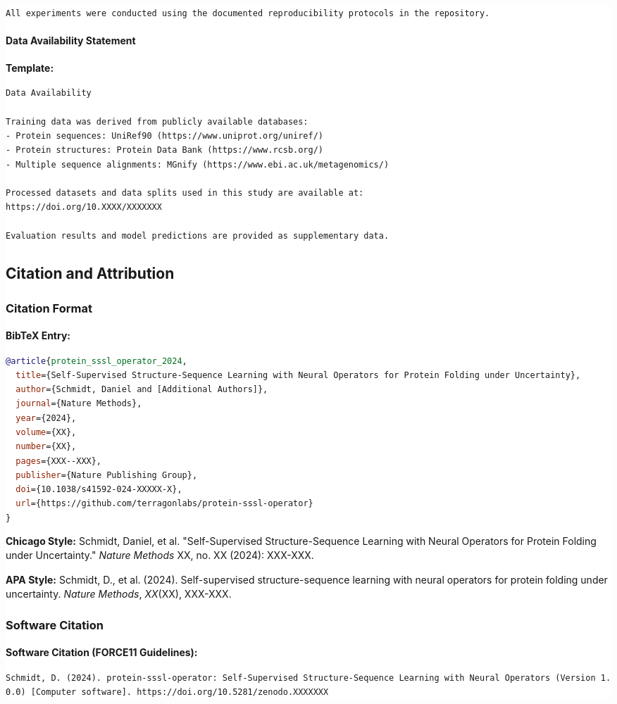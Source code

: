 ```
All experiments were conducted using the documented reproducibility protocols in the repository.
```

#### Data Availability Statement

**Template:**
```
Data Availability

Training data was derived from publicly available databases:
- Protein sequences: UniRef90 (https://www.uniprot.org/uniref/)
- Protein structures: Protein Data Bank (https://www.rcsb.org/)
- Multiple sequence alignments: MGnify (https://www.ebi.ac.uk/metagenomics/)

Processed datasets and data splits used in this study are available at:
https://doi.org/10.XXXX/XXXXXXX

Evaluation results and model predictions are provided as supplementary data.
```

## Citation and Attribution

### Citation Format

**BibTeX Entry:**
```bibtex
@article{protein_sssl_operator_2024,
  title={Self-Supervised Structure-Sequence Learning with Neural Operators for Protein Folding under Uncertainty},
  author={Schmidt, Daniel and [Additional Authors]},
  journal={Nature Methods},
  year={2024},
  volume={XX},
  number={XX},
  pages={XXX--XXX},
  publisher={Nature Publishing Group},
  doi={10.1038/s41592-024-XXXXX-X},
  url={https://github.com/terragonlabs/protein-sssl-operator}
}
```

**Chicago Style:**
Schmidt, Daniel, et al. "Self-Supervised Structure-Sequence Learning with Neural Operators for Protein Folding under Uncertainty." *Nature Methods* XX, no. XX (2024): XXX-XXX.

**APA Style:**
Schmidt, D., et al. (2024). Self-supervised structure-sequence learning with neural operators for protein folding under uncertainty. *Nature Methods*, *XX*(XX), XXX-XXX.

### Software Citation

**Software Citation (FORCE11 Guidelines):**
```
Schmidt, D. (2024). protein-sssl-operator: Self-Supervised Structure-Sequence Learning with Neural Operators (Version 1.0.0) [Computer software]. https://doi.org/10.5281/zenodo.XXXXXXX
```
